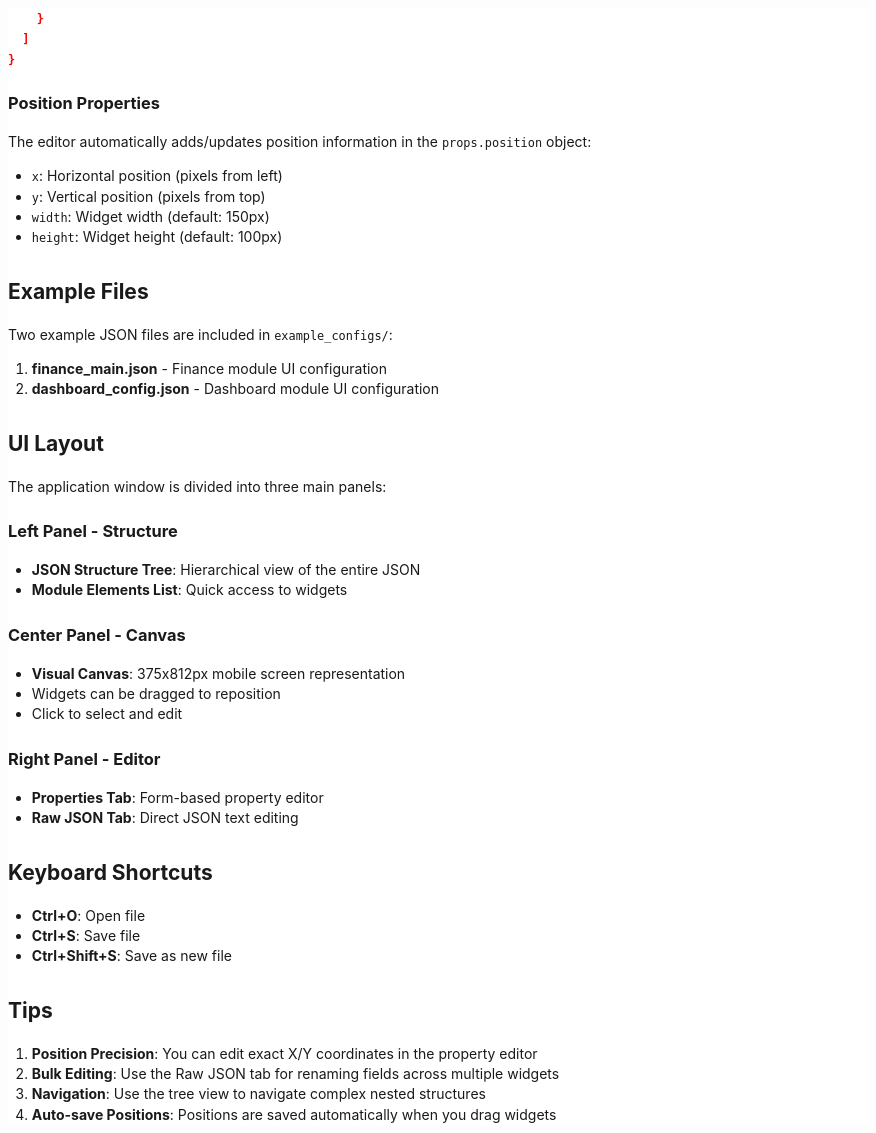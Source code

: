 ```json
    }
  ]
}
```

### Position Properties

The editor automatically adds/updates position information in the `props.position` object:

- `x`: Horizontal position (pixels from left)
- `y`: Vertical position (pixels from top)
- `width`: Widget width (default: 150px)
- `height`: Widget height (default: 100px)

## Example Files

Two example JSON files are included in `example_configs/`:

1. **finance_main.json** - Finance module UI configuration
2. **dashboard_config.json** - Dashboard module UI configuration

## UI Layout

The application window is divided into three main panels:

### Left Panel - Structure
- **JSON Structure Tree**: Hierarchical view of the entire JSON
- **Module Elements List**: Quick access to widgets

### Center Panel - Canvas
- **Visual Canvas**: 375x812px mobile screen representation
- Widgets can be dragged to reposition
- Click to select and edit

### Right Panel - Editor
- **Properties Tab**: Form-based property editor
- **Raw JSON Tab**: Direct JSON text editing

## Keyboard Shortcuts

- **Ctrl+O**: Open file
- **Ctrl+S**: Save file
- **Ctrl+Shift+S**: Save as new file

## Tips

1. **Position Precision**: You can edit exact X/Y coordinates in the property editor
2. **Bulk Editing**: Use the Raw JSON tab for renaming fields across multiple widgets
3. **Navigation**: Use the tree view to navigate complex nested structures
4. **Auto-save Positions**: Positions are saved automatically when you drag widgets
